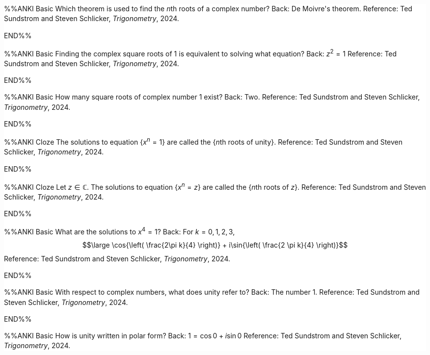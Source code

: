%%ANKI
Basic
Which theorem is used to find the $n$th roots of a complex number?
Back: De Moivre's theorem.
Reference: Ted Sundstrom and Steven Schlicker, _Trigonometry_, 2024.

END%%

%%ANKI
Basic
Finding the complex square roots of $1$ is equivalent to solving what equation?
Back: $z^2 = 1$
Reference: Ted Sundstrom and Steven Schlicker, _Trigonometry_, 2024.

END%%

%%ANKI
Basic
How many square roots of complex number $1$ exist?
Back: Two.
Reference: Ted Sundstrom and Steven Schlicker, _Trigonometry_, 2024.

END%%

%%ANKI
Cloze
The solutions to equation {$x^n = 1$} are called the {$n$th roots of unity}.
Reference: Ted Sundstrom and Steven Schlicker, _Trigonometry_, 2024.

END%%

%%ANKI
Cloze
Let $z \in \mathbb{C}$. The solutions to equation {$x^n = z$} are called the {$n$th roots of $z$}.
Reference: Ted Sundstrom and Steven Schlicker, _Trigonometry_, 2024.

END%%

%%ANKI
Basic
What are the solutions to $x^4 = 1$?
Back: For $k = 0, 1, 2, 3$, $$\large \cos{\left( \frac{2\pi k}{4} \right)} + i\sin{\left( \frac{2 \pi k}{4} \right)}$$
Reference: Ted Sundstrom and Steven Schlicker, _Trigonometry_, 2024.

END%%

%%ANKI
Basic
With respect to complex numbers, what does unity refer to?
Back: The number $1$.
Reference: Ted Sundstrom and Steven Schlicker, _Trigonometry_, 2024.

END%%

%%ANKI
Basic
How is unity written in polar form?
Back: $1 = \cos{0} + i\sin{0}$
Reference: Ted Sundstrom and Steven Schlicker, _Trigonometry_, 2024.
